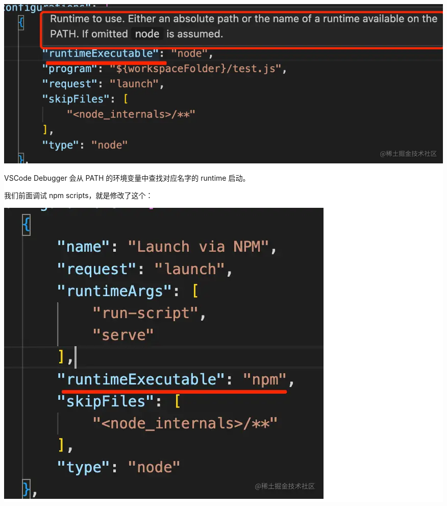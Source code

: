 ![](./images/a191277f2c1681b0567af39c3e204ed2.webp )

VSCode Debugger 会从 PATH 的环境变量中查找对应名字的 runtime 启动。

我们前面调试 npm scripts，就是修改了这个：

![](./images/5fd128892a00807b5ef76f8c920f8814.webp )
